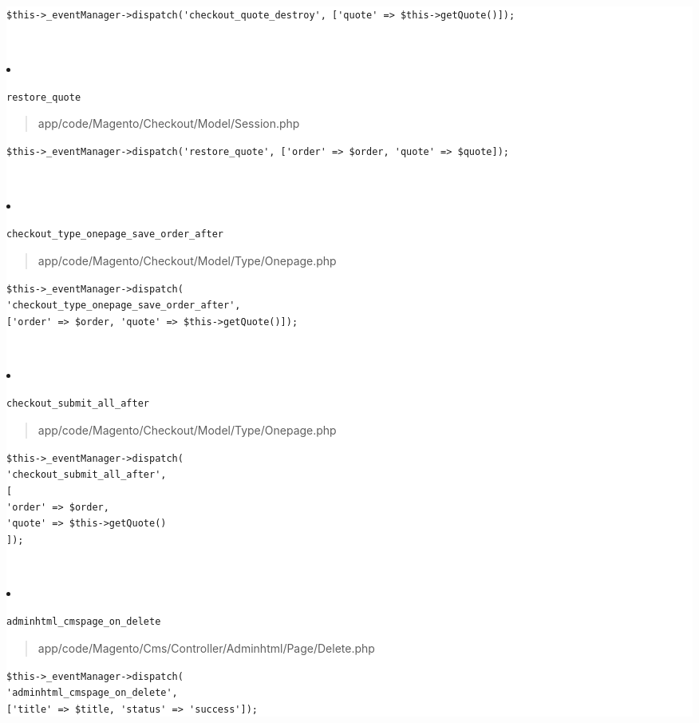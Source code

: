 <pre class="line-numbers prism-highlight" data-start="1"><code class="language-php">$this-&gt;_eventManager-&gt;dispatch('checkout_quote_destroy', ['quote' =&gt; $this-&gt;getQuote()]);
</code></pre>

<br></p></li>
<li><p><code>restore_quote</code>

<blockquote>
  app/code/Magento/Checkout/Model/Session.php
</blockquote>

<pre class="line-numbers prism-highlight" data-start="1"><code class="language-php">$this-&gt;_eventManager-&gt;dispatch('restore_quote', ['order' =&gt; $order, 'quote' =&gt; $quote]);
</code></pre>

<br></p></li>
<li><p><code>checkout_type_onepage_save_order_after</code>

<blockquote>
  app/code/Magento/Checkout/Model/Type/Onepage.php
</blockquote>

<pre class="line-numbers prism-highlight" data-start="1"><code class="language-php">$this-&gt;_eventManager-&gt;dispatch(
'checkout_type_onepage_save_order_after',
['order' =&gt; $order, 'quote' =&gt; $this-&gt;getQuote()]);
</code></pre>

<br></p></li>
<li><p><code>checkout_submit_all_after</code>

<blockquote>
  app/code/Magento/Checkout/Model/Type/Onepage.php
</blockquote>

<pre class="line-numbers prism-highlight" data-start="1"><code class="language-php">$this-&gt;_eventManager-&gt;dispatch(
'checkout_submit_all_after',
[
'order' =&gt; $order,
'quote' =&gt; $this-&gt;getQuote()
]);
</code></pre>

<br></p></li>
<li><p><code>adminhtml_cmspage_on_delete</code>

<blockquote>
  app/code/Magento/Cms/Controller/Adminhtml/Page/Delete.php
</blockquote>

<pre class="line-numbers prism-highlight" data-start="1"><code class="language-php">$this-&gt;_eventManager-&gt;dispatch(
'adminhtml_cmspage_on_delete',
['title' =&gt; $title, 'status' =&gt; 'success']);
</code></pre>

